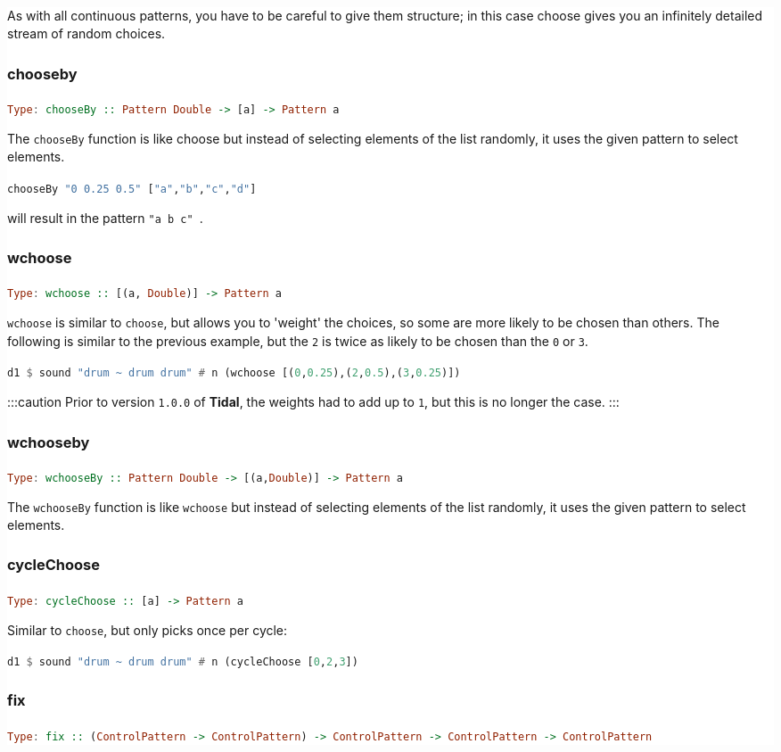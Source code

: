 As with all continuous patterns, you have to be careful to give them structure; in this case choose gives you an infinitely detailed stream of random choices. 

### chooseby

```haskell
Type: chooseBy :: Pattern Double -> [a] -> Pattern a
```
The `chooseBy` function is like choose but instead of selecting elements of the list randomly, it uses the given pattern to select elements.
```haskell
chooseBy "0 0.25 0.5" ["a","b","c","d"]
```
will result in the pattern `"a b c" `.

### wchoose

```haskell
Type: wchoose :: [(a, Double)] -> Pattern a
```

`wchoose` is similar to `choose`, but allows you to 'weight' the choices, so some are more likely to be chosen than others. The following is similar to the previous example, but the `2` is twice as likely to be chosen than the `0` or `3`.

```haskell
d1 $ sound "drum ~ drum drum" # n (wchoose [(0,0.25),(2,0.5),(3,0.25)])
```
:::caution
Prior to version `1.0.0` of **Tidal**, the weights had to add up to `1`, but this is no longer the case. 
:::

### wchooseby

```haskell
Type: wchooseBy :: Pattern Double -> [(a,Double)] -> Pattern a
```

The `wchooseBy` function is like `wchoose` but instead of selecting elements of the list randomly, it uses the given pattern to select elements. 

### cycleChoose

```haskell
Type: cycleChoose :: [a] -> Pattern a
```

Similar to `choose`, but only picks once per cycle:
```haskell
d1 $ sound "drum ~ drum drum" # n (cycleChoose [0,2,3])
```

### fix

```haskell
Type: fix :: (ControlPattern -> ControlPattern) -> ControlPattern -> ControlPattern -> ControlPattern
```

